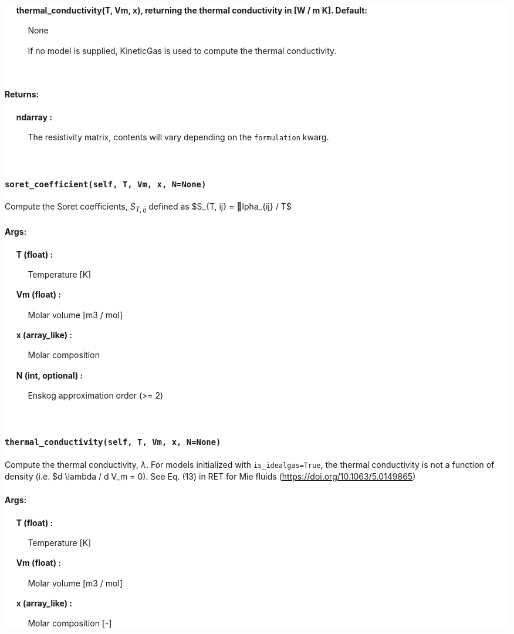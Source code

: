 &nbsp;&nbsp;&nbsp;&nbsp; **thermal_conductivity(T, Vm, x), returning the thermal conductivity in [W / m K]. Default:** 

&nbsp;&nbsp;&nbsp;&nbsp; &nbsp;&nbsp;&nbsp;&nbsp;  None

&nbsp;&nbsp;&nbsp;&nbsp; &nbsp;&nbsp;&nbsp;&nbsp; If no model is supplied, KineticGas is used to compute the thermal conductivity.

&nbsp;&nbsp;&nbsp;&nbsp; &nbsp;&nbsp;&nbsp;&nbsp; 

#### Returns:

&nbsp;&nbsp;&nbsp;&nbsp; **ndarray :** 

&nbsp;&nbsp;&nbsp;&nbsp; &nbsp;&nbsp;&nbsp;&nbsp;  The resistivity matrix, contents will vary depending on the `formulation` kwarg.

&nbsp;&nbsp;&nbsp;&nbsp; &nbsp;&nbsp;&nbsp;&nbsp; 

### `soret_coefficient(self, T, Vm, x, N=None)`
Compute the Soret coefficients, $S_{T, ij}$ defined as $S_{T, ij} = lpha_{ij} / T$

#### Args:

&nbsp;&nbsp;&nbsp;&nbsp; **T (float) :** 

&nbsp;&nbsp;&nbsp;&nbsp; &nbsp;&nbsp;&nbsp;&nbsp;  Temperature [K]

&nbsp;&nbsp;&nbsp;&nbsp; **Vm (float) :** 

&nbsp;&nbsp;&nbsp;&nbsp; &nbsp;&nbsp;&nbsp;&nbsp;  Molar volume [m3 / mol]

&nbsp;&nbsp;&nbsp;&nbsp; **x (array_like) :** 

&nbsp;&nbsp;&nbsp;&nbsp; &nbsp;&nbsp;&nbsp;&nbsp;  Molar composition

&nbsp;&nbsp;&nbsp;&nbsp; **N (int, optional) :** 

&nbsp;&nbsp;&nbsp;&nbsp; &nbsp;&nbsp;&nbsp;&nbsp;  Enskog approximation order (>= 2)

&nbsp;&nbsp;&nbsp;&nbsp; &nbsp;&nbsp;&nbsp;&nbsp; 

### `thermal_conductivity(self, T, Vm, x, N=None)`
Compute the thermal conductivity, $\lambda$. For models initialized with `is_idealgas=True`, the thermal conductivity is not a function of density (i.e. $d \lambda / d V_m = 0). See Eq. (13) in RET for Mie fluids (https://doi.org/10.1063/5.0149865)

#### Args:

&nbsp;&nbsp;&nbsp;&nbsp; **T (float) :** 

&nbsp;&nbsp;&nbsp;&nbsp; &nbsp;&nbsp;&nbsp;&nbsp;  Temperature [K]

&nbsp;&nbsp;&nbsp;&nbsp; **Vm (float) :** 

&nbsp;&nbsp;&nbsp;&nbsp; &nbsp;&nbsp;&nbsp;&nbsp;  Molar volume [m3 / mol]

&nbsp;&nbsp;&nbsp;&nbsp; **x (array_like) :** 

&nbsp;&nbsp;&nbsp;&nbsp; &nbsp;&nbsp;&nbsp;&nbsp;  Molar composition [-]
